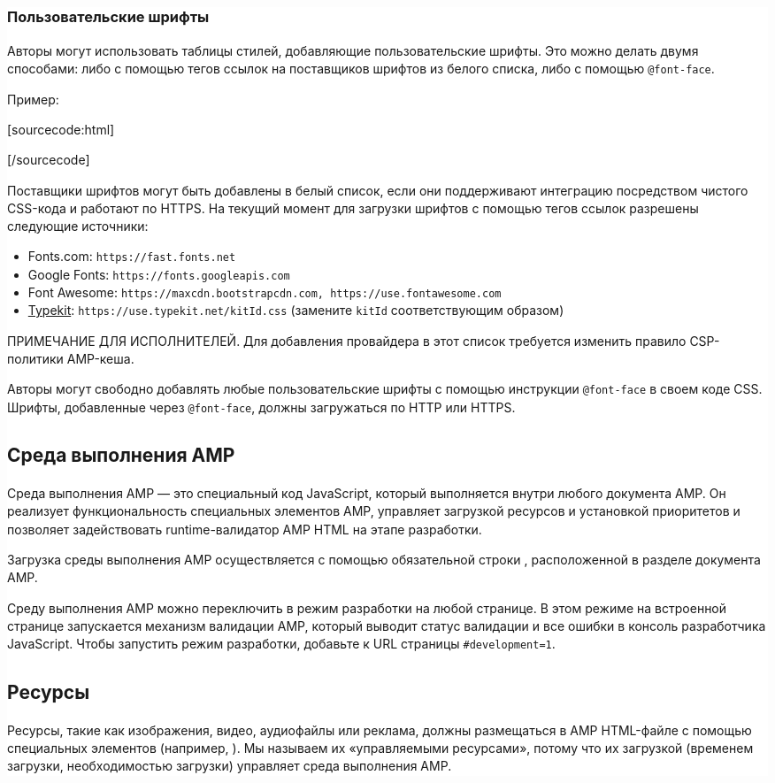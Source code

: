 ### Пользовательские шрифты <a name="custom-fonts"></a>

Авторы могут использовать таблицы стилей, добавляющие пользовательские шрифты. Это можно делать двумя способами: либо с помощью тегов ссылок на поставщиков шрифтов из белого списка, либо с помощью <code>@font-face</code>.

Пример:

[sourcecode:html]
<link
  rel="stylesheet"
  href="https://fonts.googleapis.com/css?family=Tangerine"
/>
[/sourcecode]

Поставщики шрифтов могут быть добавлены в белый список, если они поддерживают интеграцию посредством чистого CSS-кода и работают по HTTPS. На текущий момент для загрузки шрифтов с помощью тегов ссылок разрешены следующие источники:

- Fonts.com: `https://fast.fonts.net`
- Google Fonts: `https://fonts.googleapis.com`
- Font Awesome: `https://maxcdn.bootstrapcdn.com, https://use.fontawesome.com`
- [Typekit](https://helpx.adobe.com/typekit/using/google-amp.html): `https://use.typekit.net/kitId.css` (замените `kitId` соответствующим образом)

ПРИМЕЧАНИЕ ДЛЯ ИСПОЛНИТЕЛЕЙ. Для добавления провайдера в этот список требуется изменить правило CSP-политики AMP-кеша.

Авторы могут свободно добавлять любые пользовательские шрифты с помощью инструкции <code>@font-face</code> в своем коде CSS. Шрифты, добавленные через <code>@font-face</code>, должны загружаться по HTTP или HTTPS.

## Среда выполнения AMP <a name="amp-runtime"></a>

Среда выполнения AMP — это специальный код JavaScript, который выполняется внутри любого документа AMP. Он реализует функциональность специальных элементов AMP, управляет загрузкой ресурсов и установкой приоритетов и позволяет задействовать runtime-валидатор AMP HTML на этапе разработки.

Загрузка среды выполнения AMP осуществляется с помощью обязательной строки <code><script src="https://cdn.ampproject.org/v0.js"></script></code>, расположенной в разделе <code><head></code> документа AMP.

Среду выполнения AMP можно переключить в режим разработки на любой странице. В этом режиме на встроенной странице запускается механизм валидации AMP, который выводит статус валидации и все ошибки в консоль разработчика JavaScript. Чтобы запустить режим разработки, добавьте к URL страницы `#development=1`.

## Ресурсы <a name="resources"></a>

Ресурсы, такие как изображения, видео, аудиофайлы или реклама, должны размещаться в AMP HTML-файле с помощью специальных элементов (например, <code><amp-img></code>). Мы называем их «управляемыми ресурсами», потому что их загрузкой (временем загрузки, необходимостью загрузки) управляет среда выполнения AMP.
